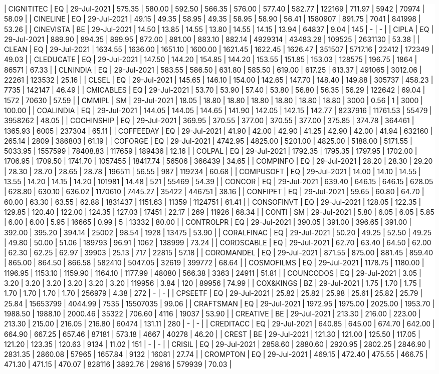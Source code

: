 | CIGNITITEC | EQ | 29-Jul-2021 | 575.35 | 580.00 | 592.50 | 566.35 | 576.00 | 577.40 | 582.77 | 122169 | 711.97 | 5942 | 70974 | 58.09 |
| CINELINE | EQ | 29-Jul-2021 | 49.15 | 49.35 | 58.95 | 49.35 | 58.95 | 58.90 | 56.41 | 1580907 | 891.75 | 7041 | 841998 | 53.26 |
| CINEVISTA | BE | 29-Jul-2021 | 14.50 | 13.85 | 14.55 | 13.80 | 14.55 | 14.15 | 13.94 | 64837 | 9.04 | 145 | - | - |
| CIPLA | EQ | 29-Jul-2021 | 889.90 | 894.35 | 899.95 | 872.00 | 881.00 | 883.10 | 882.14 | 4929314 | 43483.28 | 109525 | 2631130 | 53.38 |
| CLEAN | EQ | 29-Jul-2021 | 1634.55 | 1636.00 | 1651.10 | 1600.00 | 1621.45 | 1622.45 | 1626.47 | 351507 | 5717.16 | 22412 | 172349 | 49.03 |
| CLEDUCATE | EQ | 29-Jul-2021 | 147.50 | 144.20 | 154.85 | 144.20 | 153.55 | 151.85 | 153.03 | 128575 | 196.75 | 1864 | 86571 | 67.33 |
| CLNINDIA | EQ | 29-Jul-2021 | 583.55 | 586.50 | 631.80 | 585.50 | 619.00 | 617.25 | 613.37 | 491065 | 3012.06 | 22261 | 123532 | 25.16 |
| CLSEL | EQ | 29-Jul-2021 | 145.65 | 146.10 | 154.00 | 142.65 | 147.70 | 148.40 | 149.88 | 305737 | 458.23 | 7735 | 142147 | 46.49 |
| CMICABLES | EQ | 29-Jul-2021 | 53.70 | 53.90 | 57.40 | 53.80 | 56.80 | 56.35 | 56.29 | 122642 | 69.04 | 1572 | 70630 | 57.59 |
| CMMIPL | SM | 29-Jul-2021 | 18.05 | 18.80 | 18.80 | 18.80 | 18.80 | 18.80 | 18.80 | 3000 | 0.56 | 1 | 3000 | 100.00 |
| COALINDIA | EQ | 29-Jul-2021 | 144.05 | 144.05 | 144.65 | 141.90 | 142.05 | 142.15 | 142.77 | 8237916 | 11761.53 | 55479 | 3958262 | 48.05 |
| COCHINSHIP | EQ | 29-Jul-2021 | 369.95 | 370.55 | 377.00 | 370.55 | 377.00 | 375.85 | 374.78 | 364461 | 1365.93 | 6005 | 237304 | 65.11 |
| COFFEEDAY | EQ | 29-Jul-2021 | 41.90 | 42.00 | 42.90 | 41.25 | 42.90 | 42.00 | 41.94 | 632160 | 265.14 | 2809 | 386803 | 61.19 |
| COFORGE | EQ | 29-Jul-2021 | 4742.95 | 4825.00 | 5201.00 | 4825.00 | 5188.00 | 5171.55 | 5033.95 | 1557599 | 78408.83 | 117659 | 189436 | 12.16 |
| COLPAL | EQ | 29-Jul-2021 | 1792.35 | 1795.35 | 1797.95 | 1702.00 | 1706.95 | 1709.50 | 1741.70 | 1057455 | 18417.74 | 56506 | 366439 | 34.65 |
| COMPINFO | EQ | 29-Jul-2021 | 28.20 | 28.30 | 29.20 | 28.30 | 28.70 | 28.65 | 28.78 | 196511 | 56.55 | 987 | 119234 | 60.68 |
| COMPUSOFT | EQ | 29-Jul-2021 | 14.00 | 14.10 | 14.55 | 13.55 | 14.20 | 14.15 | 14.20 | 101981 | 14.48 | 521 | 55469 | 54.39 |
| CONCOR | EQ | 29-Jul-2021 | 639.40 | 646.15 | 646.15 | 628.05 | 628.80 | 630.10 | 636.02 | 1170610 | 7445.27 | 35422 | 446751 | 38.16 |
| CONFIPET | EQ | 29-Jul-2021 | 59.65 | 60.80 | 64.70 | 60.00 | 63.30 | 63.55 | 62.88 | 1831437 | 1151.63 | 11359 | 1124751 | 61.41 |
| CONSOFINVT | EQ | 29-Jul-2021 | 128.05 | 122.35 | 129.85 | 120.40 | 122.00 | 124.35 | 127.03 | 17451 | 22.17 | 269 | 11926 | 68.34 |
| CONTI | SM | 29-Jul-2021 | 5.80 | 6.05 | 6.05 | 5.85 | 6.00 | 6.00 | 5.95 | 16665 | 0.99 | 5 | 13332 | 80.00 |
| CONTROLPR | EQ | 29-Jul-2021 | 390.05 | 391.00 | 396.65 | 391.00 | 392.00 | 395.20 | 394.14 | 25002 | 98.54 | 1928 | 13475 | 53.90 |
| CORALFINAC | EQ | 29-Jul-2021 | 50.20 | 49.25 | 52.50 | 49.25 | 49.80 | 50.00 | 51.06 | 189793 | 96.91 | 1062 | 138999 | 73.24 |
| CORDSCABLE | EQ | 29-Jul-2021 | 62.70 | 63.40 | 64.50 | 62.00 | 62.30 | 62.25 | 62.97 | 39903 | 25.13 | 717 | 22815 | 57.18 |
| COROMANDEL | EQ | 29-Jul-2021 | 871.55 | 875.00 | 881.45 | 859.40 | 865.00 | 864.50 | 866.58 | 582410 | 5047.05 | 32619 | 399772 | 68.64 |
| COSMOFILMS | EQ | 29-Jul-2021 | 1178.75 | 1180.00 | 1196.95 | 1153.10 | 1159.90 | 1164.10 | 1177.99 | 48080 | 566.38 | 3363 | 24911 | 51.81 |
| COUNCODOS | EQ | 29-Jul-2021 | 3.05 | 3.20 | 3.20 | 3.20 | 3.20 | 3.20 | 3.20 | 119956 | 3.84 | 120 | 89956 | 74.99 |
| COX&KINGS | BZ | 29-Jul-2021 | 1.75 | 1.70 | 1.75 | 1.70 | 1.70 | 1.70 | 1.70 | 256979 | 4.38 | 272 | - | - |
| CPSEETF | EQ | 29-Jul-2021 | 25.82 | 25.82 | 25.98 | 25.61 | 25.82 | 25.79 | 25.84 | 15653799 | 4044.99 | 7535 | 15507035 | 99.06 |
| CRAFTSMAN | EQ | 29-Jul-2021 | 1972.95 | 1975.00 | 2025.00 | 1953.70 | 1988.50 | 1988.10 | 2000.46 | 35322 | 706.60 | 4116 | 19037 | 53.90 |
| CREATIVE | BE | 29-Jul-2021 | 213.30 | 216.00 | 223.00 | 213.30 | 215.00 | 216.05 | 216.80 | 60474 | 131.11 | 280 | - | - |
| CREDITACC | EQ | 29-Jul-2021 | 640.85 | 645.00 | 674.70 | 642.00 | 664.90 | 667.25 | 657.46 | 87181 | 573.18 | 4667 | 40278 | 46.20 |
| CREST | BE | 29-Jul-2021 | 121.30 | 121.00 | 125.50 | 117.05 | 121.20 | 123.35 | 120.63 | 9134 | 11.02 | 151 | - | - |
| CRISIL | EQ | 29-Jul-2021 | 2858.60 | 2880.60 | 2920.95 | 2802.25 | 2846.90 | 2831.35 | 2860.08 | 57965 | 1657.84 | 9132 | 16081 | 27.74 |
| CROMPTON | EQ | 29-Jul-2021 | 469.15 | 472.40 | 475.55 | 466.75 | 471.30 | 471.15 | 470.07 | 828116 | 3892.76 | 29816 | 579939 | 70.03 |
